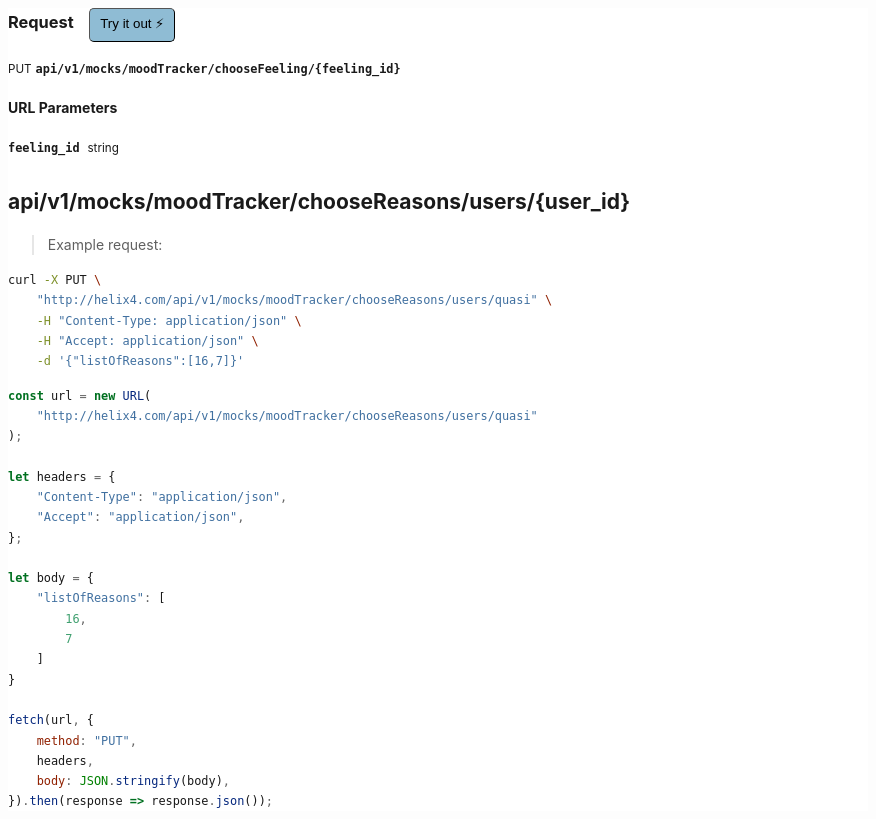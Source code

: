 <h3>
    Request&nbsp;&nbsp;&nbsp;
        <button type="button" style="background-color: #8fbcd4; padding: 5px 10px; border-radius: 5px; border-width: thin;" id="btn-tryout-PUTapi-v1-mocks-moodTracker-chooseFeeling--feeling_id-" onclick="tryItOut('PUTapi-v1-mocks-moodTracker-chooseFeeling--feeling_id-');">Try it out ⚡</button>
    <button type="button" style="background-color: #c97a7e; padding: 5px 10px; border-radius: 5px; border-width: thin;" id="btn-canceltryout-PUTapi-v1-mocks-moodTracker-chooseFeeling--feeling_id-" onclick="cancelTryOut('PUTapi-v1-mocks-moodTracker-chooseFeeling--feeling_id-');" hidden>Cancel</button>&nbsp;&nbsp;
    <button type="submit" style="background-color: #6ac174; padding: 5px 10px; border-radius: 5px; border-width: thin;" id="btn-executetryout-PUTapi-v1-mocks-moodTracker-chooseFeeling--feeling_id-" hidden>Send Request 💥</button>
    </h3>
<p>
<small class="badge badge-darkblue">PUT</small>
 <b><code>api/v1/mocks/moodTracker/chooseFeeling/{feeling_id}</code></b>
</p>
<h4 class="fancy-heading-panel"><b>URL Parameters</b></h4>
<p>
<b><code>feeling_id</code></b>&nbsp;&nbsp;<small>string</small>  &nbsp;
<input type="text" name="feeling_id" data-endpoint="PUTapi-v1-mocks-moodTracker-chooseFeeling--feeling_id-" data-component="url" required  hidden>
<br>
</p>
</form>


## api/v1/mocks/moodTracker/chooseReasons/users/{user_id}




> Example request:

```bash
curl -X PUT \
    "http://helix4.com/api/v1/mocks/moodTracker/chooseReasons/users/quasi" \
    -H "Content-Type: application/json" \
    -H "Accept: application/json" \
    -d '{"listOfReasons":[16,7]}'

```

```javascript
const url = new URL(
    "http://helix4.com/api/v1/mocks/moodTracker/chooseReasons/users/quasi"
);

let headers = {
    "Content-Type": "application/json",
    "Accept": "application/json",
};

let body = {
    "listOfReasons": [
        16,
        7
    ]
}

fetch(url, {
    method: "PUT",
    headers,
    body: JSON.stringify(body),
}).then(response => response.json());
```
